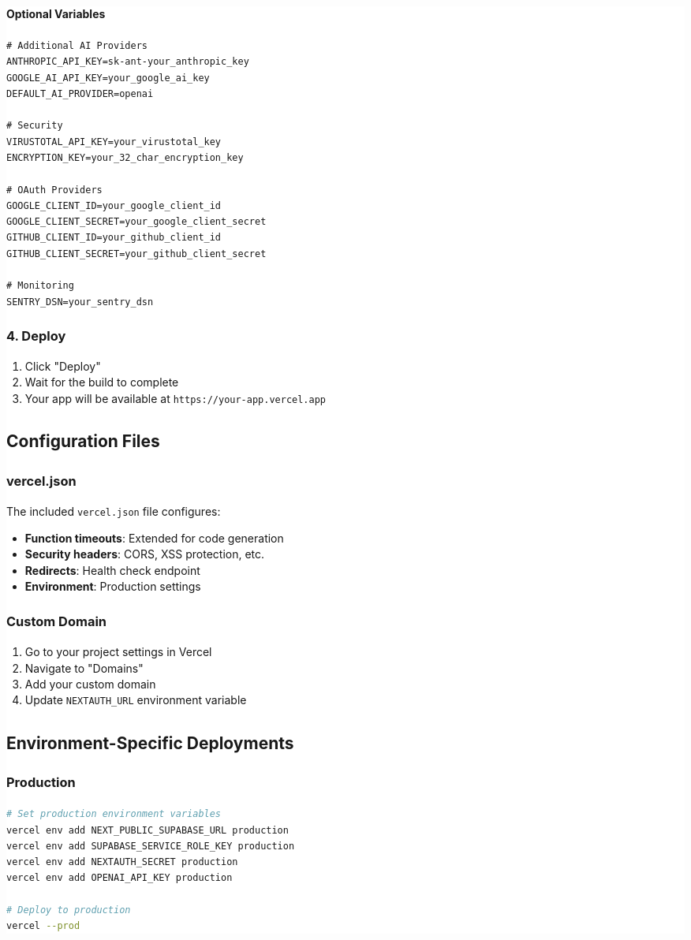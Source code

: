 #### Optional Variables

```env
# Additional AI Providers
ANTHROPIC_API_KEY=sk-ant-your_anthropic_key
GOOGLE_AI_API_KEY=your_google_ai_key
DEFAULT_AI_PROVIDER=openai

# Security
VIRUSTOTAL_API_KEY=your_virustotal_key
ENCRYPTION_KEY=your_32_char_encryption_key

# OAuth Providers
GOOGLE_CLIENT_ID=your_google_client_id
GOOGLE_CLIENT_SECRET=your_google_client_secret
GITHUB_CLIENT_ID=your_github_client_id
GITHUB_CLIENT_SECRET=your_github_client_secret

# Monitoring
SENTRY_DSN=your_sentry_dsn
```

### 4. Deploy

1. Click "Deploy"
2. Wait for the build to complete
3. Your app will be available at `https://your-app.vercel.app`

## Configuration Files

### vercel.json

The included `vercel.json` file configures:

- **Function timeouts**: Extended for code generation
- **Security headers**: CORS, XSS protection, etc.
- **Redirects**: Health check endpoint
- **Environment**: Production settings

### Custom Domain

1. Go to your project settings in Vercel
2. Navigate to "Domains"
3. Add your custom domain
4. Update `NEXTAUTH_URL` environment variable

## Environment-Specific Deployments

### Production

```bash
# Set production environment variables
vercel env add NEXT_PUBLIC_SUPABASE_URL production
vercel env add SUPABASE_SERVICE_ROLE_KEY production
vercel env add NEXTAUTH_SECRET production
vercel env add OPENAI_API_KEY production

# Deploy to production
vercel --prod
```
